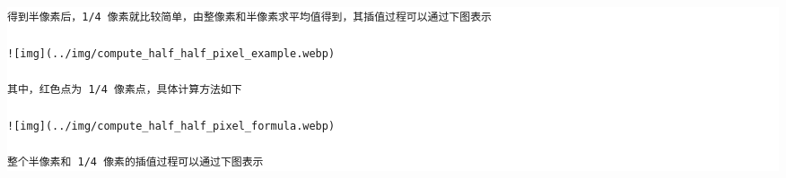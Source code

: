     得到半像素后，1/4 像素就比较简单，由整像素和半像素求平均值得到，其插值过程可以通过下图表示
    
    ![img](../img/compute_half_half_pixel_example.webp)
    
    其中，红色点为 1/4 像素点，具体计算方法如下
    
    ![img](../img/compute_half_half_pixel_formula.webp)
    
    整个半像素和 1/4 像素的插值过程可以通过下图表示
    